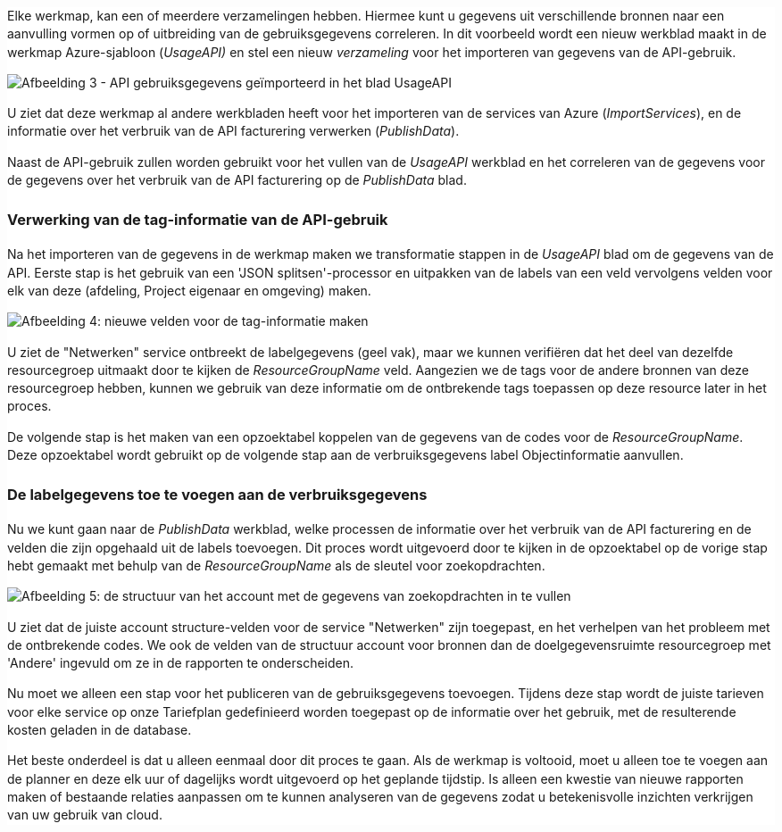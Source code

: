 Elke werkmap, kan een of meerdere verzamelingen hebben. Hiermee kunt u gegevens uit verschillende bronnen naar een aanvulling vormen op of uitbreiding van de gebruiksgegevens correleren. In dit voorbeeld wordt een nieuw werkblad maakt in de werkmap Azure-sjabloon (*UsageAPI)* en stel een nieuw *verzameling* voor het importeren van gegevens van de API-gebruik.

![Afbeelding 3 - API gebruiksgegevens geïmporteerd in het blad UsageAPI][12]

U ziet dat deze werkmap al andere werkbladen heeft voor het importeren van de services van Azure (*ImportServices*), en de informatie over het verbruik van de API facturering verwerken (*PublishData*).

Naast de API-gebruik zullen worden gebruikt voor het vullen van de *UsageAPI* werkblad en het correleren van de gegevens voor de gegevens over het verbruik van de API facturering op de *PublishData* blad.

### <a name="processing-the-tag-information-from-the-usage-api"></a>Verwerking van de tag-informatie van de API-gebruik
Na het importeren van de gegevens in de werkmap maken we transformatie stappen in de *UsageAPI* blad om de gegevens van de API. Eerste stap is het gebruik van een 'JSON splitsen'-processor en uitpakken van de labels van een veld vervolgens velden voor elk van deze (afdeling, Project eigenaar en omgeving) maken.

![Afbeelding 4: nieuwe velden voor de tag-informatie maken][13]

U ziet de "Netwerken" service ontbreekt de labelgegevens (geel vak), maar we kunnen verifiëren dat het deel van dezelfde resourcegroep uitmaakt door te kijken de *ResourceGroupName* veld. Aangezien we de tags voor de andere bronnen van deze resourcegroep hebben, kunnen we gebruik van deze informatie om de ontbrekende tags toepassen op deze resource later in het proces.

De volgende stap is het maken van een opzoektabel koppelen van de gegevens van de codes voor de *ResourceGroupName*. Deze opzoektabel wordt gebruikt op de volgende stap aan de verbruiksgegevens label Objectinformatie aanvullen.

### <a name="adding-the-tag-information-to-the-consumption-data"></a>De labelgegevens toe te voegen aan de verbruiksgegevens
Nu we kunt gaan naar de *PublishData* werkblad, welke processen de informatie over het verbruik van de API facturering en de velden die zijn opgehaald uit de labels toevoegen. Dit proces wordt uitgevoerd door te kijken in de opzoektabel op de vorige stap hebt gemaakt met behulp van de *ResourceGroupName* als de sleutel voor zoekopdrachten.

![Afbeelding 5: de structuur van het account met de gegevens van zoekopdrachten in te vullen][14]

U ziet dat de juiste account structure-velden voor de service "Netwerken" zijn toegepast, en het verhelpen van het probleem met de ontbrekende codes. We ook de velden van de structuur account voor bronnen dan de doelgegevensruimte resourcegroep met 'Andere' ingevuld om ze in de rapporten te onderscheiden.

Nu moet we alleen een stap voor het publiceren van de gebruiksgegevens toevoegen. Tijdens deze stap wordt de juiste tarieven voor elke service op onze Tariefplan gedefinieerd worden toegepast op de informatie over het gebruik, met de resulterende kosten geladen in de database.

Het beste onderdeel is dat u alleen eenmaal door dit proces te gaan. Als de werkmap is voltooid, moet u alleen toe te voegen aan de planner en deze elk uur of dagelijks wordt uitgevoerd op het geplande tijdstip. Is alleen een kwestie van nieuwe rapporten maken of bestaande relaties aanpassen om te kunnen analyseren van de gegevens zodat u betekenisvolle inzichten verkrijgen van uw gebruik van cloud.


[1]: ./media/billing-usage-rate-card-partner-solution-cloudcruiser/Create-New-Workbook-Collection.png "Afbeelding 1: een nieuwe verzameling maken"
[2]: ./media/billing-usage-rate-card-partner-solution-cloudcruiser/Import-Data-From-RateCard.png "Afbeelding 2: gegevens importeren uit de nieuwe verzameling"
[3]: ./media/billing-usage-rate-card-partner-solution-cloudcruiser/Transformation-Steps-Process-RateCard-Data.png "Afbeelding 3 - transformatie stappen voor het verwerken van de verzamelde gegevens van RateCard API"
[4]: ./media/billing-usage-rate-card-partner-solution-cloudcruiser/Publish-RateCard-Data-New-Services-Rates.png "Afbeelding 4: de gegevens van de API RateCard publiceren als een nieuwe Services en tarieven"
[5]: ./media/billing-usage-rate-card-partner-solution-cloudcruiser/Verify-Azure-Services-And-Pricing1.png "Afbeelding 5: de nieuwe Services verifiëren"
[6]: ./media/billing-usage-rate-card-partner-solution-cloudcruiser/Verify-Azure-Services-And-Pricing2.png "Afbeelding 6 - verifiëren van de nieuwe Tariefplan en de bijbehorende tarieven"
[7]: ./media/billing-usage-rate-card-partner-solution-cloudcruiser/Transforming-WAP-Normalize-Services.png "Afbeelding 7: transformeren WAP-gegevens voor het normaliseren van services"
[8]: ./media/billing-usage-rate-card-partner-solution-cloudcruiser/Workbook-Scheduling.png "Afbeelding 8 - werkmap plannen"
[9]: ./media/billing-usage-rate-card-partner-solution-cloudcruiser/Workload-Cost-Simulation-Report.png "Afbeelding 9 - voorbeeldrapport voor de werkbelasting kosten vergelijking scenario"
[10]: ./media/billing-usage-rate-card-partner-solution-cloudcruiser/1_ReportWithTags.png "Afbeelding 10 - rapport met storingen met tags"
[11]: ./media/billing-usage-rate-card-partner-solution-cloudcruiser/2_ResourceGroupsWithTags.png "Afbeelding 11 - resourcegroep met de bijbehorende tags op Azure-portal"
[12]: ./media/billing-usage-rate-card-partner-solution-cloudcruiser/3_ImportIntoUsageAPISheet.png "Afbeelding 12 - API gebruiksgegevens geïmporteerd in het blad UsageAPI"
[13]: ./media/billing-usage-rate-card-partner-solution-cloudcruiser/4_NewTagField.png "Afbeelding 13 - nieuwe velden voor de tag-informatie maken"
[14]: ./media/billing-usage-rate-card-partner-solution-cloudcruiser/5_PopulateAccountStructure.png "Afbeelding 14 - vullen met de structuur van het account met de gegevens van zoekopdrachten"